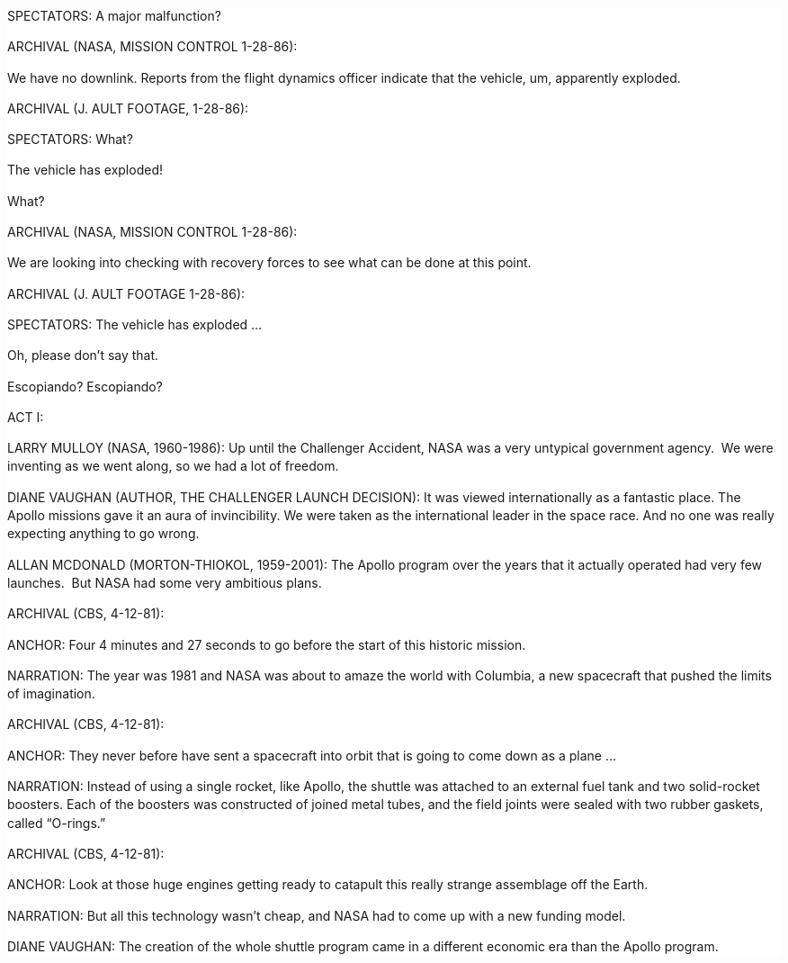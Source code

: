 SPECTATORS: A major malfunction?

ARCHIVAL (NASA, MISSION CONTROL 1-28-86):

We have no downlink. Reports from the flight dynamics officer indicate that the vehicle, um, apparently exploded.

ARCHIVAL (J. AULT FOOTAGE, 1-28-86):

SPECTATORS: What? &nbsp;

The vehicle has exploded!

What?

ARCHIVAL (NASA, MISSION CONTROL 1-28-86):

We are looking into checking with recovery forces to see what can be done at this point.

ARCHIVAL (J. AULT FOOTAGE 1-28-86):

SPECTATORS: The vehicle has exploded …

Oh, please don’t say that.

Escopiando? Escopiando?

ACT I:

LARRY MULLOY (NASA, 1960-1986): Up until the Challenger Accident, NASA was a very untypical government agency. &nbsp;We were inventing as we went along, so we had a lot of freedom.

DIANE VAUGHAN (AUTHOR, THE CHALLENGER LAUNCH DECISION): It was viewed internationally as a fantastic place. The Apollo missions gave it an aura of invincibility. We were taken as the international leader in the space race. And no one was really expecting anything to go wrong.

ALLAN MCDONALD (MORTON-THIOKOL, 1959-2001): The Apollo program over the years that it actually operated had very few launches. &nbsp;But NASA had some very ambitious plans.

ARCHIVAL (CBS, 4-12-81):

ANCHOR: Four 4 minutes and 27 seconds to go before the start of this historic mission.

NARRATION: The year was 1981 and NASA was about to amaze the world with Columbia, a new spacecraft that pushed the limits of imagination.

ARCHIVAL (CBS, 4-12-81):

ANCHOR: They never before have sent a spacecraft into orbit that is going to come down as a plane …

NARRATION: Instead of using a single rocket, like Apollo, the shuttle was attached to an external fuel tank and two solid-rocket boosters. Each of the boosters was constructed of joined metal tubes, and the field joints were sealed with two rubber gaskets, called “O-rings.”

ARCHIVAL (CBS, 4-12-81):

ANCHOR: Look at those huge engines getting ready to catapult this really strange assemblage off the Earth.

NARRATION: But all this technology wasn’t cheap, and NASA had to come up with a new funding model.

DIANE VAUGHAN: The creation of the whole shuttle program came in a different economic era than the Apollo program.
